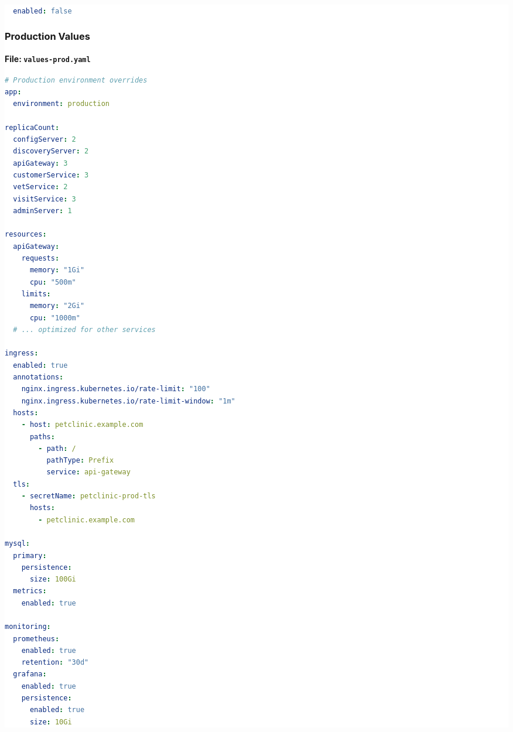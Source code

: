 ```yaml
  enabled: false
```

### **Production Values**

**File: `values-prod.yaml`**

```yaml
# Production environment overrides
app:
  environment: production

replicaCount:
  configServer: 2
  discoveryServer: 2
  apiGateway: 3
  customerService: 3
  vetService: 2
  visitService: 3
  adminServer: 1

resources:
  apiGateway:
    requests:
      memory: "1Gi"
      cpu: "500m"
    limits:
      memory: "2Gi"
      cpu: "1000m"
  # ... optimized for other services

ingress:
  enabled: true
  annotations:
    nginx.ingress.kubernetes.io/rate-limit: "100"
    nginx.ingress.kubernetes.io/rate-limit-window: "1m"
  hosts:
    - host: petclinic.example.com
      paths:
        - path: /
          pathType: Prefix
          service: api-gateway
  tls:
    - secretName: petclinic-prod-tls
      hosts:
        - petclinic.example.com

mysql:
  primary:
    persistence:
      size: 100Gi
  metrics:
    enabled: true

monitoring:
  prometheus:
    enabled: true
    retention: "30d"
  grafana:
    enabled: true
    persistence:
      enabled: true
      size: 10Gi

```